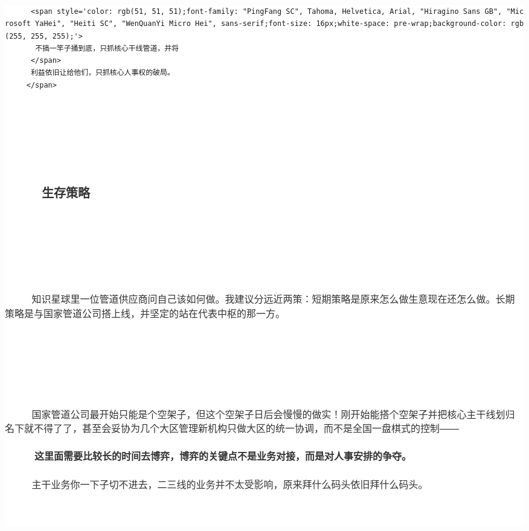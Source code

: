           <span style='color: rgb(51, 51, 51);font-family: "PingFang SC", Tahoma, Helvetica, Arial, "Hiragino Sans GB", "Microsoft YaHei", "Heiti SC", "WenQuanYi Micro Hei", sans-serif;font-size: 16px;white-space: pre-wrap;background-color: rgb(255, 255, 255);'>
           不搞一竿子捅到底，只抓核心干线管道，并将
          </span>
          利益依旧让给他们，只抓核心人事权的破局。
         </span>
</p>
<p>
<span style='color: rgb(51, 51, 51);font-family: "PingFang SC", Tahoma, Helvetica, Arial, "Hiragino Sans GB", "Microsoft YaHei", "Heiti SC", "WenQuanYi Micro Hei", sans-serif;white-space: pre-wrap;background-color: rgb(255, 255, 255);font-size: 16px;'>
<br/>
</span>
</p>
<p>
<span style='white-space: pre-wrap;background-color: rgb(255, 255, 255);color: rgb(51, 51, 51);font-family: "PingFang SC", Tahoma, Helvetica, Arial, "Hiragino Sans GB", "Microsoft YaHei", "Heiti SC", "WenQuanYi Micro Hei", sans-serif;font-size: 20px;'>
<strong>
           生存策略
          </strong>
</span>
</p>
<p>
<span style='background-color: rgb(255, 255, 255);color: rgb(51, 51, 51);font-family: "PingFang SC", Tahoma, Helvetica, Arial, "Hiragino Sans GB", "Microsoft YaHei", "Heiti SC", "WenQuanYi Micro Hei", sans-serif;font-size: 16px;white-space: pre-wrap;'>
<br/>
</span>
</p>
<p>
<span style='background-color: rgb(255, 255, 255);color: rgb(51, 51, 51);font-family: "PingFang SC", Tahoma, Helvetica, Arial, "Hiragino Sans GB", "Microsoft YaHei", "Heiti SC", "WenQuanYi Micro Hei", sans-serif;font-size: 16px;white-space: pre-wrap;'>
          知识星球里一位管道供应商问自己该如何做。我建议分远近两策：短期策略是原来怎么做生意现在还怎么做。长期策略是与国家管道公司搭上线，并坚定的站在代表中枢的那一方。
         </span>
<br/>
</p>
<p>
<span style='background-color: rgb(255, 255, 255);color: rgb(51, 51, 51);font-family: "PingFang SC", Tahoma, Helvetica, Arial, "Hiragino Sans GB", "Microsoft YaHei", "Heiti SC", "WenQuanYi Micro Hei", sans-serif;font-size: 16px;white-space: pre-wrap;'>
<br/>
</span>
</p>
<p>
<span style='background-color: rgb(255, 255, 255);color: rgb(51, 51, 51);font-family: "PingFang SC", Tahoma, Helvetica, Arial, "Hiragino Sans GB", "Microsoft YaHei", "Heiti SC", "WenQuanYi Micro Hei", sans-serif;font-size: 16px;white-space: pre-wrap;'>
          国家管道公司最开始只能是个空架子，但这个空架子日后会慢慢的做实！刚开始能搭个空架子并把核心主干线划归名下就不得了了，甚至会妥协为几个大区管理新机构只做大区的统一协调，而不是全国一盘棋式的控制——
          <strong>
           这里面需要比较长的时间去博弈，博弈的关键点不是业务对接，而是对人事安排的争夺。
          </strong>
          主干业务你一下子切不进去，二三线的业务并不太受影响，原来拜什么码头依旧拜什么码头。
         </span>
<br/>
</p>
<p>
<br/>
</p>
<p>